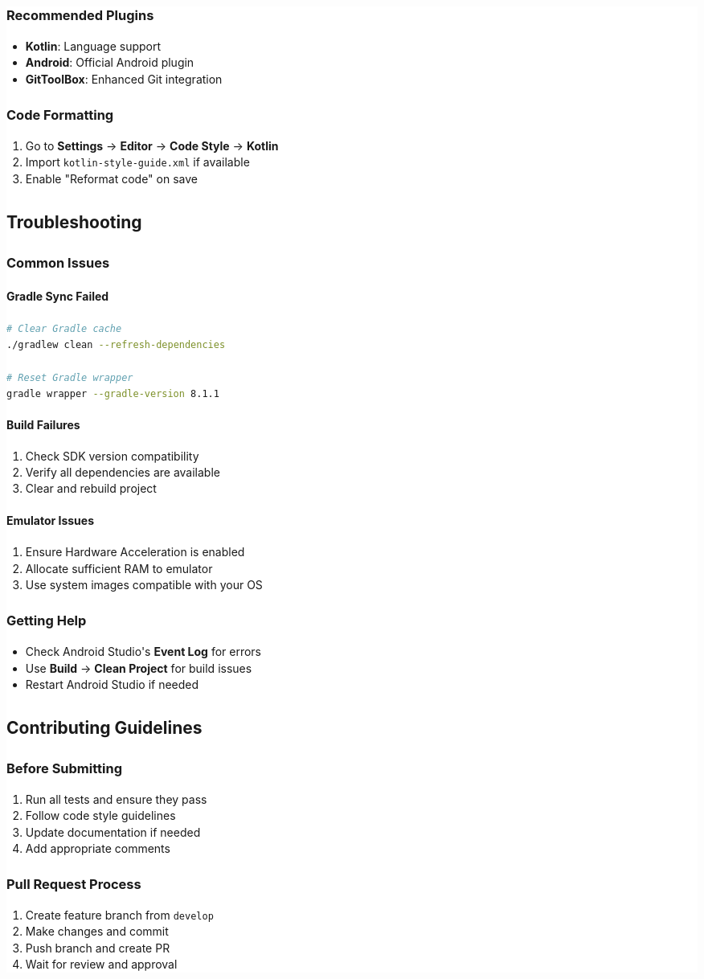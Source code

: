 ### Recommended Plugins
- **Kotlin**: Language support
- **Android**: Official Android plugin
- **GitToolBox**: Enhanced Git integration

### Code Formatting
1. Go to **Settings** → **Editor** → **Code Style** → **Kotlin**
2. Import `kotlin-style-guide.xml` if available
3. Enable "Reformat code" on save

## Troubleshooting

### Common Issues

#### Gradle Sync Failed
```bash
# Clear Gradle cache
./gradlew clean --refresh-dependencies

# Reset Gradle wrapper
gradle wrapper --gradle-version 8.1.1
```

#### Build Failures
1. Check SDK version compatibility
2. Verify all dependencies are available
3. Clear and rebuild project

#### Emulator Issues
1. Ensure Hardware Acceleration is enabled
2. Allocate sufficient RAM to emulator
3. Use system images compatible with your OS

### Getting Help
- Check Android Studio's **Event Log** for errors
- Use **Build** → **Clean Project** for build issues
- Restart Android Studio if needed

## Contributing Guidelines

### Before Submitting
1. Run all tests and ensure they pass
2. Follow code style guidelines
3. Update documentation if needed
4. Add appropriate comments

### Pull Request Process
1. Create feature branch from `develop`
2. Make changes and commit
3. Push branch and create PR
4. Wait for review and approval
